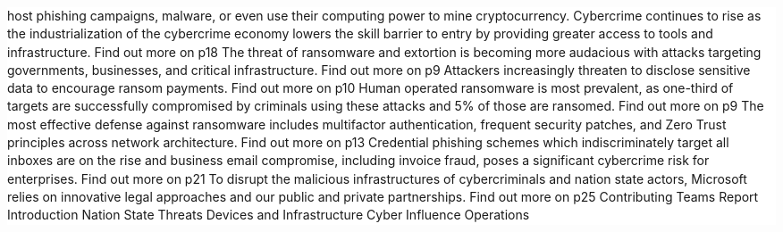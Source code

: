 host phishing campaigns, malware, or even use 
their computing power to mine cryptocurrency. 
Cybercrime continues to rise as the 
industrialization of the cybercrime 
economy lowers the skill barrier to 
entry by providing greater access 
to tools and infrastructure.
Find out more on p18
The threat of ransomware and 
extortion is becoming more 
audacious with attacks targeting 
governments, businesses, and 
critical infrastructure.
Find out more on p9
Attackers increasingly threaten to 
disclose sensitive data to encourage 
ransom payments.
Find out more on p10
Human operated ransomware is 
most prevalent, as one\-third of 
targets are successfully compromised 
by criminals using these attacks and 
5% of those are ransomed.
Find out more on p9
The most effective 
defense against 
ransomware 
includes multifactor 
authentication, frequent 
security patches, and 
Zero Trust principles 
across network 
architecture. 
Find out more on p13
Credential phishing 
schemes which 
indiscriminately target 
all inboxes are on the 
rise and business email 
compromise, including 
invoice fraud, poses a 
significant cybercrime 
risk for enterprises.
Find out more on p21
To disrupt the malicious 
infrastructures of 
cybercriminals and 
nation state actors, 
Microsoft relies on 
innovative legal 
approaches and our 
public and private 
partnerships. 
Find out more on p25
Contributing 
Teams
Report 
Introduction
Nation State 
Threats
Devices and 
Infrastructure
Cyber Influence 
Operations